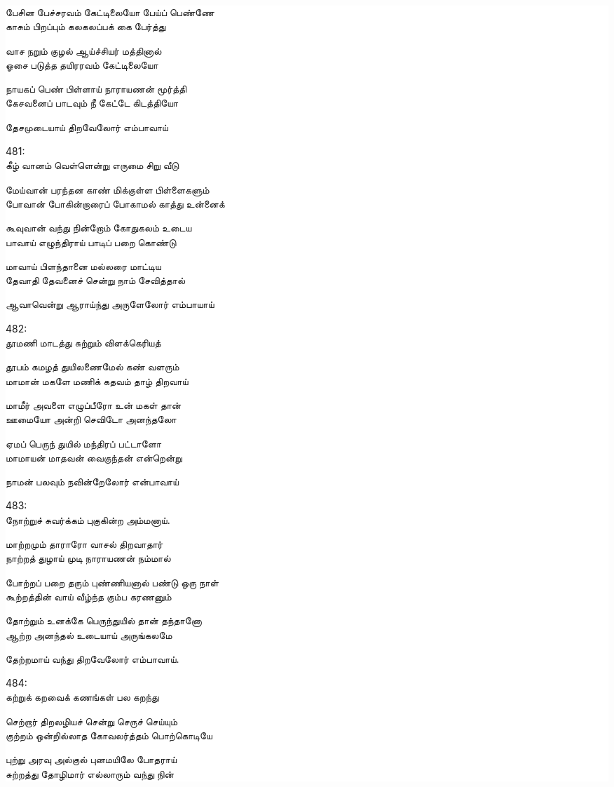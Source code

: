 பேசின பேச்சரவம் கேட்டிலையோ பேய்ப் பெண்ணே  
காசும் பிறப்பும் கலகலப்பக் கை பேர்த்து  

வாச நறும் குழல் ஆய்ச்சியர் மத்தினால்  
ஓசை படுத்த தயிரரவம் கேட்டிலையோ  

நாயகப் பெண் பிள்ளாய் நாராயணன் மூர்த்தி  
கேசவனைப் பாடவும் நீ கேட்டே கிடத்தியோ  

தேசமுடையாய் திறவேலோர் எம்பாவாய்  
  
481:  
கீழ் வானம் வெள்ளென்று எருமை சிறு வீடு  

மேய்வான் பரந்தன காண் மிக்குள்ள பிள்ளைகளும்  
போவான் போகின்றாரைப் போகாமல் காத்து உன்னைக்  

கூவுவான் வந்து நின்றோம் கோதுகலம் உடைய  
பாவாய் எழுந்திராய் பாடிப் பறை கொண்டு  

மாவாய் பிளந்தானை மல்லரை மாட்டிய  
தேவாதி தேவனைச் சென்று நாம் சேவித்தால்  

ஆவாவென்று ஆராய்ந்து அருளேலோர் எம்பாயாய்  
  
482:  
தூமணி மாடத்து சுற்றும் விளக்கெரியத்  

தூபம் கமழத் துயிலணைமேல் கண் வளரும்  
மாமான் மகளே மணிக் கதவம் தாழ் திறவாய்  

மாமீர் அவளை எழுப்பீரோ உன் மகள் தான்  
ஊமையோ அன்றி செவிடோ அனந்தலோ  

ஏமப் பெருந் துயில் மந்திரப் பட்டாளோ  
மாமாயன் மாதவன் வைகுந்தன் என்றென்று  

நாமன் பலவும் நவின்றேலோர் என்பாவாய்  
  
483:  
நோற்றுச் சுவர்க்கம் புகுகின்ற அம்மனாய்.  

மாற்றமும் தாராரோ வாசல் திறவாதார்  
நாற்றத் துழாய் முடி நாராயணன் நம்மால்  

போற்றப் பறை தரும் புண்ணியனால் பண்டு ஒரு நாள்  
கூற்றத்தின் வாய் வீழ்ந்த கும்ப கரணனும்  

தோற்றும் உனக்கே பெருந்துயில் தான் தந்தானோ  
ஆற்ற அனந்தல் உடையாய் அருங்கலமே  

தேற்றமாய் வந்து திறவேலோர் எம்பாவாய்.  
  
484:  
கற்றுக் கறவைக் கணங்கள் பல கறந்து  

செற்றார் திறலழியச் சென்று செருச் செய்யும்  
குற்றம் ஒன்றில்லாத கோவலர்த்தம் பொற்கொடியே  

புற்று அரவு அல்குல் புனமயிலே போதராய்  
சுற்றத்து தோழிமார் எல்லாரும் வந்து நின்  
